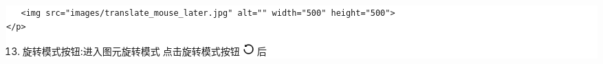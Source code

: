        <img src="images/translate_mouse_later.jpg" alt="" width="500" height="500">
    </p>
13. 旋转模式按钮:进入图元旋转模式
    点击旋转模式按钮 <img src="images/rotate_icon.png" alt="" width="17" height="17"> 后
    <p align="center">